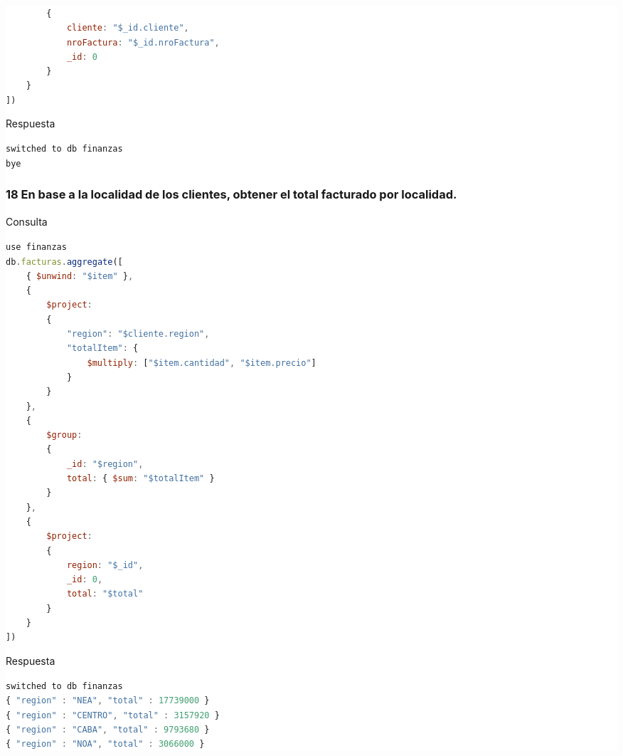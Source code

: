 ```javascript
        {
            cliente: "$_id.cliente",
            nroFactura: "$_id.nroFactura",
            _id: 0
        }
    }
])
```
Respuesta
```javascript
switched to db finanzas
bye
```

### 18 En base a la localidad de los clientes, obtener el total facturado por localidad.
Consulta
```javascript
use finanzas
db.facturas.aggregate([
    { $unwind: "$item" },
    {
        $project:
        {
            "region": "$cliente.region",
            "totalItem": {
                $multiply: ["$item.cantidad", "$item.precio"]
            }
        }
    },
    {
        $group:
        {
            _id: "$region",
            total: { $sum: "$totalItem" }
        }
    },
    {
        $project:
        {
            region: "$_id",
            _id: 0,
            total: "$total"
        }
    }
])
```
Respuesta
```javascript
switched to db finanzas
{ "region" : "NEA", "total" : 17739000 }
{ "region" : "CENTRO", "total" : 3157920 }
{ "region" : "CABA", "total" : 9793680 }
{ "region" : "NOA", "total" : 3066000 }
```